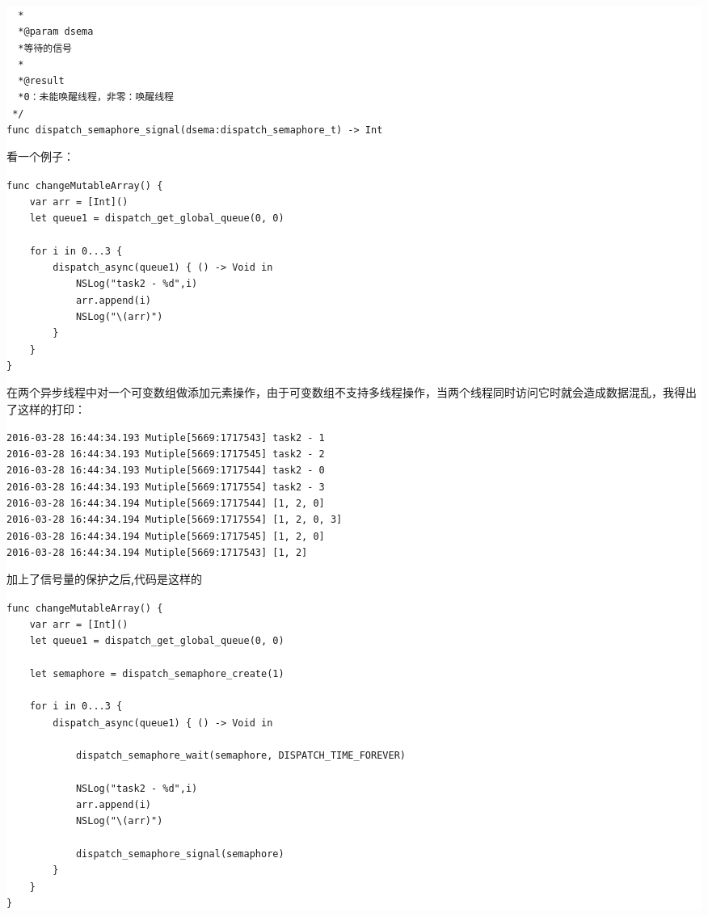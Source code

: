 ```
  *
  *@param dsema
  *等待的信号
  *
  *@result
  *0：未能唤醒线程，非零：唤醒线程
 */
func dispatch_semaphore_signal(dsema:dispatch_semaphore_t) -> Int
```

看一个例子：

```
func changeMutableArray() {
    var arr = [Int]()
    let queue1 = dispatch_get_global_queue(0, 0)
    
    for i in 0...3 {
        dispatch_async(queue1) { () -> Void in
            NSLog("task2 - %d",i)
            arr.append(i)
            NSLog("\(arr)")
        }
    }
}
```

在两个异步线程中对一个可变数组做添加元素操作，由于可变数组不支持多线程操作，当两个线程同时访问它时就会造成数据混乱，我得出了这样的打印：

```
2016-03-28 16:44:34.193 Mutiple[5669:1717543] task2 - 1
2016-03-28 16:44:34.193 Mutiple[5669:1717545] task2 - 2
2016-03-28 16:44:34.193 Mutiple[5669:1717544] task2 - 0
2016-03-28 16:44:34.193 Mutiple[5669:1717554] task2 - 3
2016-03-28 16:44:34.194 Mutiple[5669:1717544] [1, 2, 0]
2016-03-28 16:44:34.194 Mutiple[5669:1717554] [1, 2, 0, 3]
2016-03-28 16:44:34.194 Mutiple[5669:1717545] [1, 2, 0]
2016-03-28 16:44:34.194 Mutiple[5669:1717543] [1, 2]
```

加上了信号量的保护之后,代码是这样的

```
func changeMutableArray() {
    var arr = [Int]()
    let queue1 = dispatch_get_global_queue(0, 0)
    
    let semaphore = dispatch_semaphore_create(1)
    
    for i in 0...3 {
        dispatch_async(queue1) { () -> Void in
            
            dispatch_semaphore_wait(semaphore, DISPATCH_TIME_FOREVER)

            NSLog("task2 - %d",i)
            arr.append(i)
            NSLog("\(arr)")
            
            dispatch_semaphore_signal(semaphore)
        }
    }
}
```

